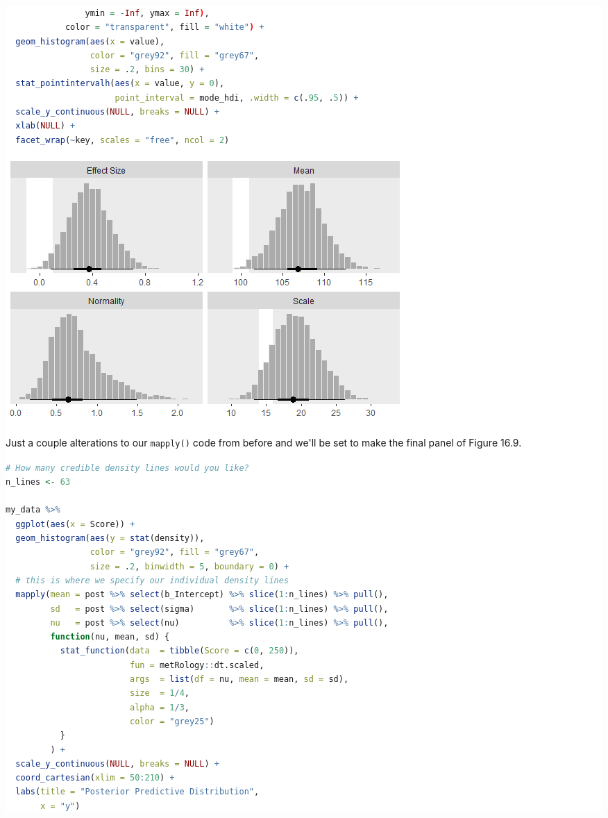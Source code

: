 ``` r
                ymin = -Inf, ymax = Inf),
            color = "transparent", fill = "white") +
  geom_histogram(aes(x = value),
                 color = "grey92", fill = "grey67",
                 size = .2, bins = 30) +
  stat_pointintervalh(aes(x = value, y = 0), 
                      point_interval = mode_hdi, .width = c(.95, .5)) +
  scale_y_continuous(NULL, breaks = NULL) +
  xlab(NULL) +
  facet_wrap(~key, scales = "free", ncol = 2)
```

![](16_files/figure-markdown_github/unnamed-chunk-30-1.png)

Just a couple alterations to our `mapply()` code from before and we'll be set to make the final panel of Figure 16.9.

``` r
# How many credible density lines would you like?
n_lines <- 63

my_data %>% 
  ggplot(aes(x = Score)) + 
  geom_histogram(aes(y = stat(density)),
                 color = "grey92", fill = "grey67",
                 size = .2, binwidth = 5, boundary = 0) +
  # this is where we specify our individual density lines
  mapply(mean = post %>% select(b_Intercept) %>% slice(1:n_lines) %>% pull(),
         sd   = post %>% select(sigma)       %>% slice(1:n_lines) %>% pull(),
         nu   = post %>% select(nu)          %>% slice(1:n_lines) %>% pull(),
         function(nu, mean, sd) {
           stat_function(data  = tibble(Score = c(0, 250)),
                         fun = metRology::dt.scaled,
                         args  = list(df = nu, mean = mean, sd = sd), 
                         size  = 1/4,
                         alpha = 1/3, 
                         color = "grey25")
           }
         ) +
  scale_y_continuous(NULL, breaks = NULL) +
  coord_cartesian(xlim = 50:210) +
  labs(title = "Posterior Predictive Distribution",
       x = "y")
```

